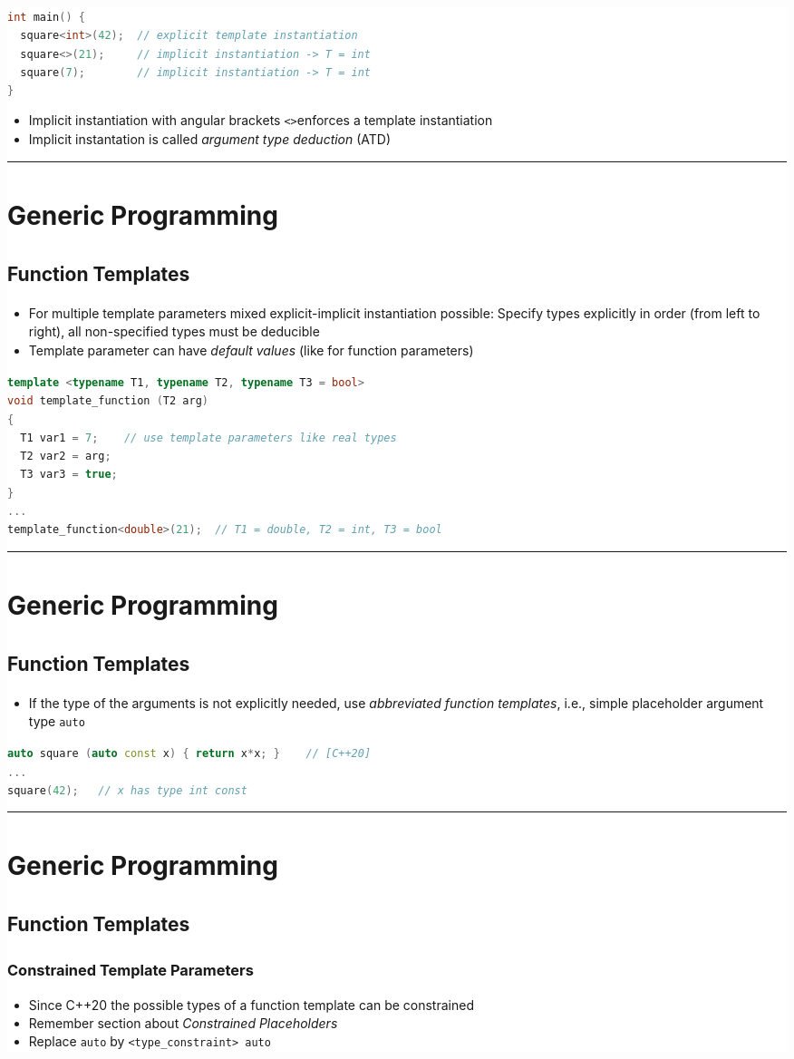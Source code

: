 ```c++
int main() {
  square<int>(42);  // explicit template instantiation
  square<>(21);     // implicit instantiation -> T = int
  square(7);        // implicit instantiation -> T = int
}
```

- Implicit instantiation with angular brackets `<>`enforces a template instantiation
- Implicit instantation is called *argument type deduction* (ATD)

---

# Generic Programming
## Function Templates
- For multiple template parameters mixed explicit-implicit instantiation possible:
  Specify types explicitly in order (from left to right), all non-specified types must
  be deducible
- Template parameter can have *default values* (like for function parameters)

```c++
template <typename T1, typename T2, typename T3 = bool>
void template_function (T2 arg)
{
  T1 var1 = 7;    // use template parameters like real types
  T2 var2 = arg;
  T3 var3 = true;
}
...
template_function<double>(21);  // T1 = double, T2 = int, T3 = bool
```

---

# Generic Programming
## Function Templates
- If the type of the arguments is not explicitly needed, use *abbreviated function templates*, i.e.,
  simple placeholder argument type `auto`

```c++
auto square (auto const x) { return x*x; }    // [C++20]
...
square(42);   // x has type int const
```

---

# Generic Programming
## Function Templates
### Constrained Template Parameters
- Since C++20 the possible types of a function template can be constrained
- Remember section about *Constrained Placeholders*
- Replace `auto` by `<type_constraint> auto`
